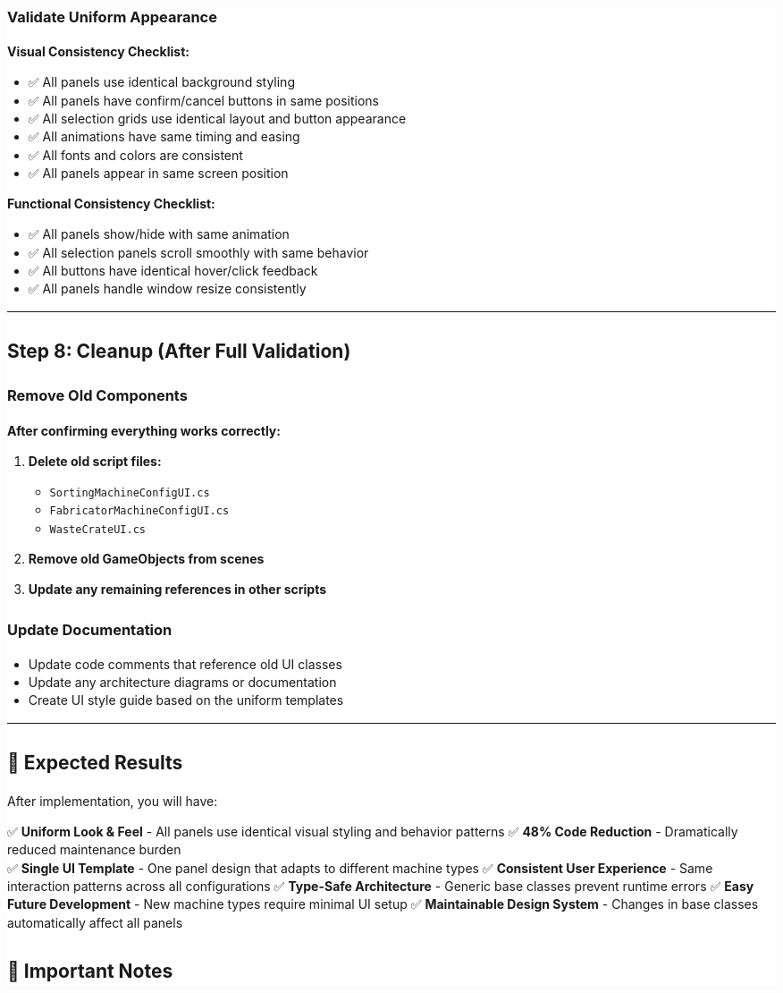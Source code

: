 ### Validate Uniform Appearance

**Visual Consistency Checklist:**
- ✅ All panels use identical background styling
- ✅ All panels have confirm/cancel buttons in same positions
- ✅ All selection grids use identical layout and button appearance  
- ✅ All animations have same timing and easing
- ✅ All fonts and colors are consistent
- ✅ All panels appear in same screen position

**Functional Consistency Checklist:**
- ✅ All panels show/hide with same animation
- ✅ All selection panels scroll smoothly with same behavior
- ✅ All buttons have identical hover/click feedback
- ✅ All panels handle window resize consistently

---

## Step 8: Cleanup (After Full Validation)

### Remove Old Components

**After confirming everything works correctly:**

1. **Delete old script files:**
   - `SortingMachineConfigUI.cs`
   - `FabricatorMachineConfigUI.cs`  
   - `WasteCrateUI.cs`

2. **Remove old GameObjects from scenes**
3. **Update any remaining references in other scripts**

### Update Documentation

- Update code comments that reference old UI classes
- Update any architecture diagrams or documentation
- Create UI style guide based on the uniform templates

---

## 🎉 Expected Results

After implementation, you will have:

✅ **Uniform Look & Feel** - All panels use identical visual styling and behavior patterns
✅ **48% Code Reduction** - Dramatically reduced maintenance burden  
✅ **Single UI Template** - One panel design that adapts to different machine types
✅ **Consistent User Experience** - Same interaction patterns across all configurations
✅ **Type-Safe Architecture** - Generic base classes prevent runtime errors
✅ **Easy Future Development** - New machine types require minimal UI setup
✅ **Maintainable Design System** - Changes in base classes automatically affect all panels

## 🚨 Important Notes
